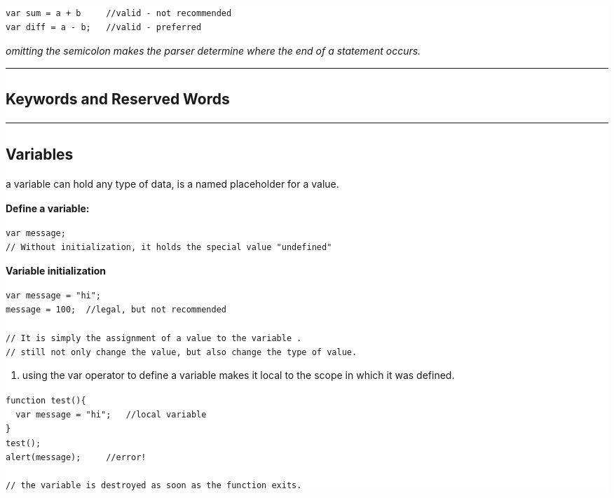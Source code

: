 ```
var sum = a + b		//valid - not recommended
var diff = a - b;	//valid - preferred
```

*omitting the semicolon makes the  parser determine where the end of a statement occurs.*



------







## Keywords and Reserved Words



------







## Variables

a variable can hold any type of data, is a named placeholder for a value.

**Define a variable:**

```
var message;
// Without initialization, it holds the special value "undefined"
```

**Variable initialization**

```
var message = "hi";
message = 100;	//legal, but not recommended

// It is simply the assignment of a value to the variable .
// still not only change the value, but also change the type of value.
```



1. using the var operator to define a variable makes it local to the scope in which it was defined.

```
function test(){
  var message = "hi";	//local variable
}
test();
alert(message);		//error!

// the variable is destroyed as soon as the function exits.
```
